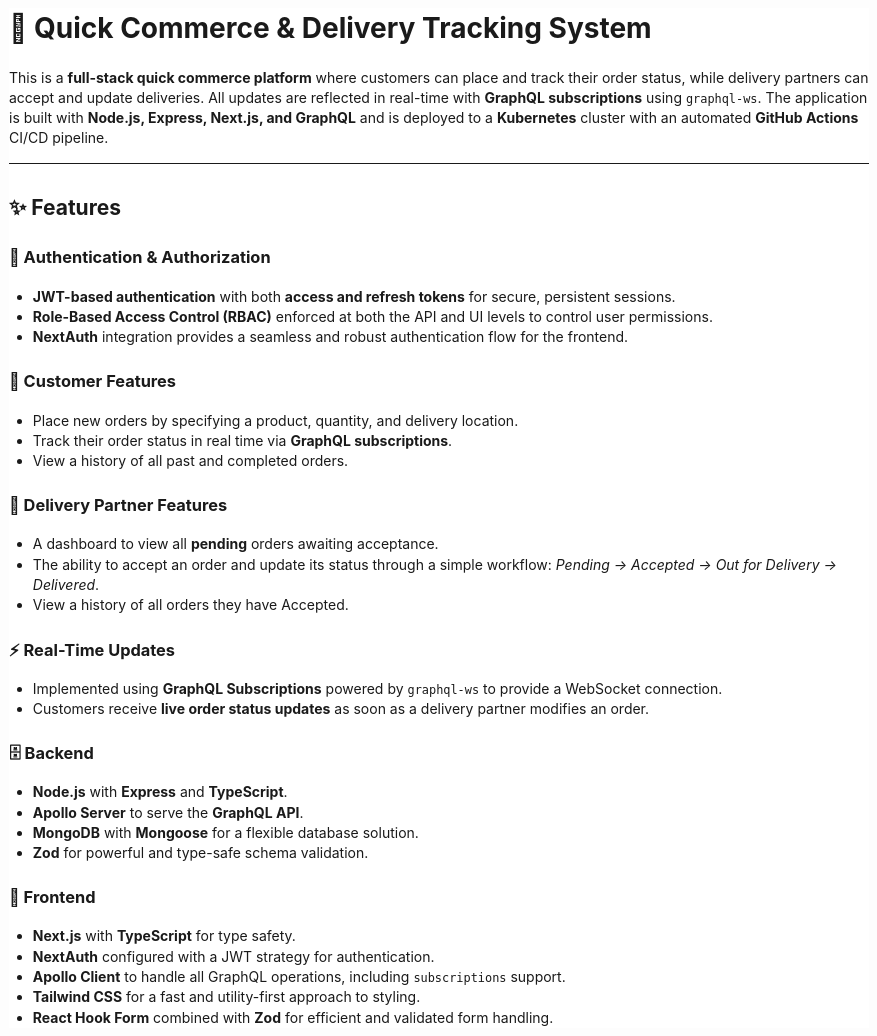 # 🚀 Quick Commerce & Delivery Tracking System

This is a **full-stack quick commerce platform** where customers can place and track their order status, while delivery partners can accept and update deliveries. All updates are reflected in real-time with **GraphQL subscriptions** using `graphql-ws`. The application is built with **Node.js, Express, Next.js, and GraphQL** and is deployed to a **Kubernetes** cluster with an automated **GitHub Actions** CI/CD pipeline.

---

## ✨ Features

### 🔑 Authentication & Authorization
- **JWT-based authentication** with both **access and refresh tokens** for secure, persistent sessions.
- **Role-Based Access Control (RBAC)** enforced at both the API and UI levels to control user permissions.
- **NextAuth** integration provides a seamless and robust authentication flow for the frontend.

### 🛒 Customer Features
- Place new orders by specifying a product, quantity, and delivery location.
- Track their order status in real time via **GraphQL subscriptions**.
- View a history of all past and completed orders.

### 🚚 Delivery Partner Features
- A dashboard to view all **pending** orders awaiting acceptance.
- The ability to accept an order and update its status through a simple workflow: *Pending → Accepted → Out for Delivery → Delivered*.
- View a history of all orders they have Accepted.

### ⚡ Real-Time Updates
- Implemented using **GraphQL Subscriptions** powered by `graphql-ws` to provide a WebSocket connection.
- Customers receive **live order status updates** as soon as a delivery partner modifies an order.

### 🗄️ Backend
- **Node.js** with **Express** and **TypeScript**.
- **Apollo Server** to serve the **GraphQL API**.
- **MongoDB** with **Mongoose** for a flexible database solution.
- **Zod** for powerful and type-safe schema validation.

### 🎨 Frontend
- **Next.js** with **TypeScript** for type safety.
- **NextAuth** configured with a JWT strategy for authentication.
- **Apollo Client** to handle all GraphQL operations, including `subscriptions` support.
- **Tailwind CSS** for a fast and utility-first approach to styling.
- **React Hook Form** combined with **Zod** for efficient and validated form handling.
